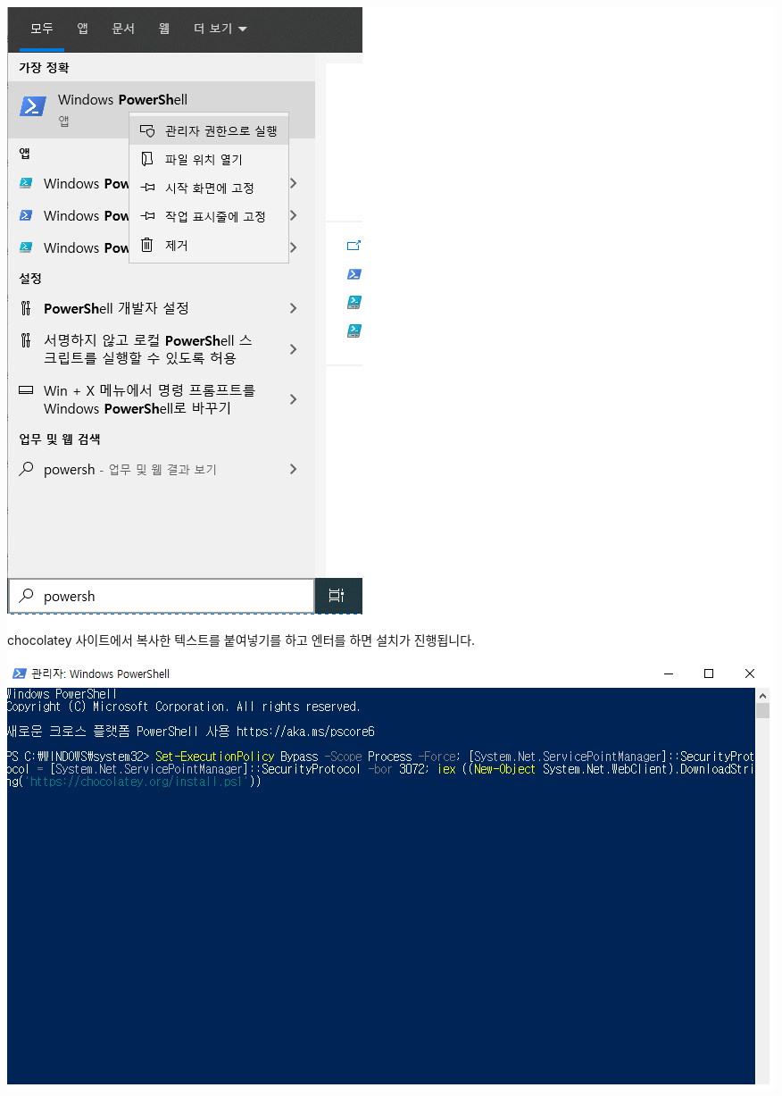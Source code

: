   ![image-20210222030538890](/assets/images/posts/image-20210222030538890.png)

  chocolatey 사이트에서 복사한 텍스트를 붙여넣기를 하고 엔터를 하면 설치가 진행됩니다.

  ![image-20210222030804050](/assets/images/posts/image-20210222030804050.png)
